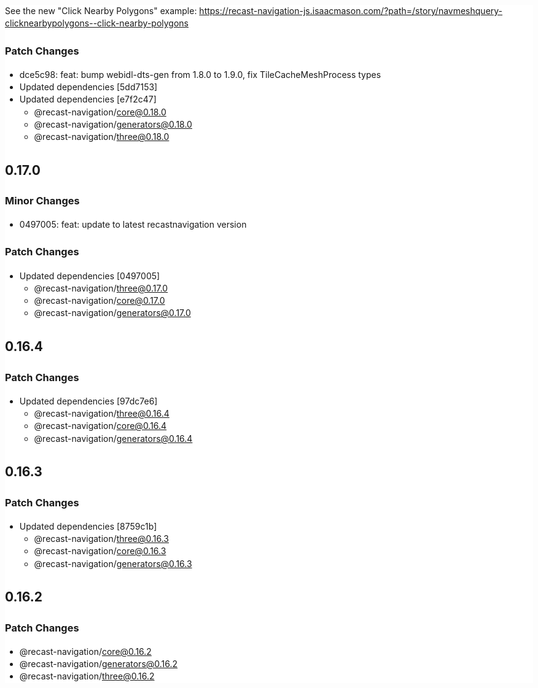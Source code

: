   See the new "Click Nearby Polygons" example: https://recast-navigation-js.isaacmason.com/?path=/story/navmeshquery-clicknearbypolygons--click-nearby-polygons

### Patch Changes

- dce5c98: feat: bump webidl-dts-gen from 1.8.0 to 1.9.0, fix TileCacheMeshProcess types
- Updated dependencies [5dd7153]
- Updated dependencies [e7f2c47]
  - @recast-navigation/core@0.18.0
  - @recast-navigation/generators@0.18.0
  - @recast-navigation/three@0.18.0

## 0.17.0

### Minor Changes

- 0497005: feat: update to latest recastnavigation version

### Patch Changes

- Updated dependencies [0497005]
  - @recast-navigation/three@0.17.0
  - @recast-navigation/core@0.17.0
  - @recast-navigation/generators@0.17.0

## 0.16.4

### Patch Changes

- Updated dependencies [97dc7e6]
  - @recast-navigation/three@0.16.4
  - @recast-navigation/core@0.16.4
  - @recast-navigation/generators@0.16.4

## 0.16.3

### Patch Changes

- Updated dependencies [8759c1b]
  - @recast-navigation/three@0.16.3
  - @recast-navigation/core@0.16.3
  - @recast-navigation/generators@0.16.3

## 0.16.2

### Patch Changes

- @recast-navigation/core@0.16.2
- @recast-navigation/generators@0.16.2
- @recast-navigation/three@0.16.2
